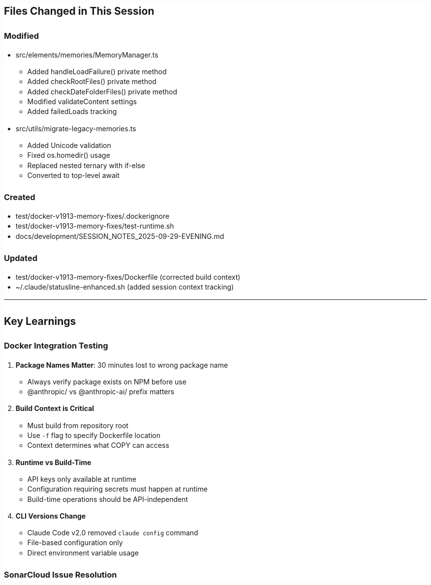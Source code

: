 ## Files Changed in This Session

### Modified
- src/elements/memories/MemoryManager.ts
  - Added handleLoadFailure() private method
  - Added checkRootFiles() private method
  - Added checkDateFolderFiles() private method
  - Modified validateContent settings
  - Added failedLoads tracking

- src/utils/migrate-legacy-memories.ts
  - Added Unicode validation
  - Fixed os.homedir() usage
  - Replaced nested ternary with if-else
  - Converted to top-level await

### Created
- test/docker-v1913-memory-fixes/.dockerignore
- test/docker-v1913-memory-fixes/test-runtime.sh
- docs/development/SESSION_NOTES_2025-09-29-EVENING.md

### Updated
- test/docker-v1913-memory-fixes/Dockerfile (corrected build context)
- ~/.claude/statusline-enhanced.sh (added session context tracking)

---

## Key Learnings

### Docker Integration Testing

1. **Package Names Matter**: 30 minutes lost to wrong package name
   - Always verify package exists on NPM before use
   - @anthropic/ vs @anthropic-ai/ prefix matters

2. **Build Context is Critical**
   - Must build from repository root
   - Use `-f` flag to specify Dockerfile location
   - Context determines what COPY can access

3. **Runtime vs Build-Time**
   - API keys only available at runtime
   - Configuration requiring secrets must happen at runtime
   - Build-time operations should be API-independent

4. **CLI Versions Change**
   - Claude Code v2.0 removed `claude config` command
   - File-based configuration only
   - Direct environment variable usage

### SonarCloud Issue Resolution
